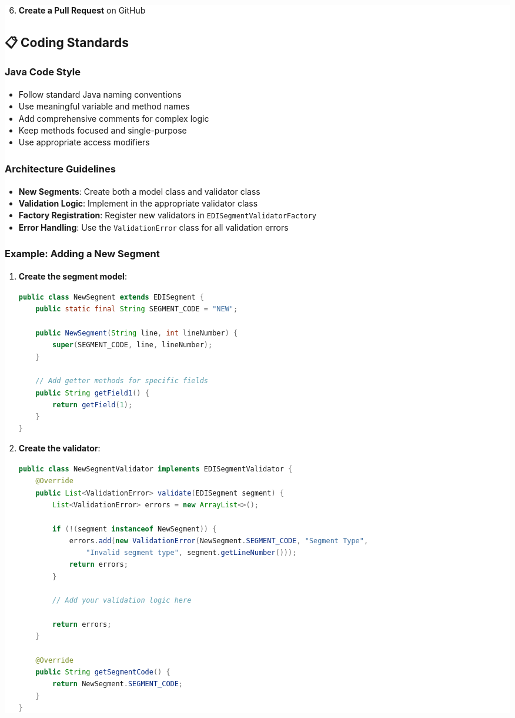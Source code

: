 6. **Create a Pull Request** on GitHub

## 📋 Coding Standards

### Java Code Style
- Follow standard Java naming conventions
- Use meaningful variable and method names
- Add comprehensive comments for complex logic
- Keep methods focused and single-purpose
- Use appropriate access modifiers

### Architecture Guidelines
- **New Segments**: Create both a model class and validator class
- **Validation Logic**: Implement in the appropriate validator class
- **Factory Registration**: Register new validators in `EDISegmentValidatorFactory`
- **Error Handling**: Use the `ValidationError` class for all validation errors

### Example: Adding a New Segment

1. **Create the segment model**:
   ```java
   public class NewSegment extends EDISegment {
       public static final String SEGMENT_CODE = "NEW";
       
       public NewSegment(String line, int lineNumber) {
           super(SEGMENT_CODE, line, lineNumber);
       }
       
       // Add getter methods for specific fields
       public String getField1() {
           return getField(1);
       }
   }
   ```

2. **Create the validator**:
   ```java
   public class NewSegmentValidator implements EDISegmentValidator {
       @Override
       public List<ValidationError> validate(EDISegment segment) {
           List<ValidationError> errors = new ArrayList<>();
           
           if (!(segment instanceof NewSegment)) {
               errors.add(new ValidationError(NewSegment.SEGMENT_CODE, "Segment Type", 
                   "Invalid segment type", segment.getLineNumber()));
               return errors;
           }
           
           // Add your validation logic here
           
           return errors;
       }
       
       @Override
       public String getSegmentCode() {
           return NewSegment.SEGMENT_CODE;
       }
   }
   ```
